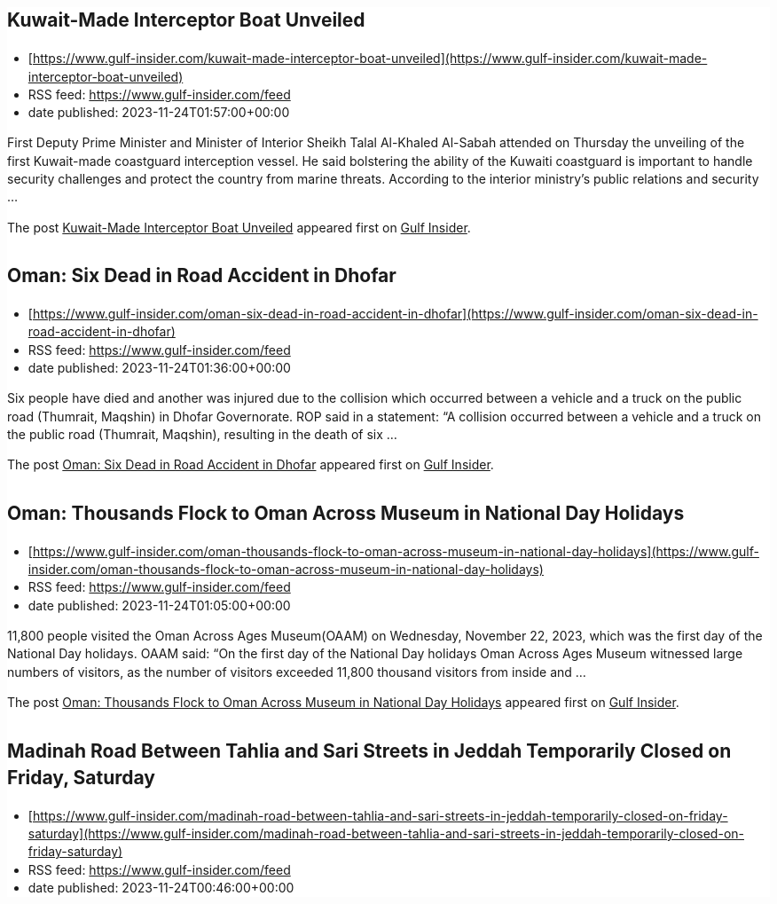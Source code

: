 ## Kuwait-Made Interceptor Boat Unveiled
 - [https://www.gulf-insider.com/kuwait-made-interceptor-boat-unveiled](https://www.gulf-insider.com/kuwait-made-interceptor-boat-unveiled)
 - RSS feed: https://www.gulf-insider.com/feed
 - date published: 2023-11-24T01:57:00+00:00

<p>First Deputy Prime Minister and Minister of Interior Sheikh Talal Al-Khaled Al-Sabah attended on Thursday the unveiling of the first Kuwait-made coastguard interception vessel. He said bolstering the ability of the Kuwaiti coastguard is important to handle security challenges and protect the country from marine threats. According to the interior ministry’s public relations and security &#8230;</p>
<p>The post <a href="https://www.gulf-insider.com/kuwait-made-interceptor-boat-unveiled/">Kuwait-Made Interceptor Boat Unveiled</a> appeared first on <a href="https://www.gulf-insider.com">Gulf Insider</a>.</p>

## Oman: Six Dead in Road Accident in Dhofar
 - [https://www.gulf-insider.com/oman-six-dead-in-road-accident-in-dhofar](https://www.gulf-insider.com/oman-six-dead-in-road-accident-in-dhofar)
 - RSS feed: https://www.gulf-insider.com/feed
 - date published: 2023-11-24T01:36:00+00:00

<p>Six people have died and another was injured due to the collision which occurred between a vehicle and a truck on the public road (Thumrait, Maqshin) in Dhofar Governorate. ROP said in a statement: &#8220;A collision occurred between a vehicle and a truck on the public road (Thumrait, Maqshin), resulting in the death of six &#8230;</p>
<p>The post <a href="https://www.gulf-insider.com/oman-six-dead-in-road-accident-in-dhofar/">Oman: Six Dead in Road Accident in Dhofar</a> appeared first on <a href="https://www.gulf-insider.com">Gulf Insider</a>.</p>

## Oman: Thousands Flock to Oman Across Museum in National Day Holidays
 - [https://www.gulf-insider.com/oman-thousands-flock-to-oman-across-museum-in-national-day-holidays](https://www.gulf-insider.com/oman-thousands-flock-to-oman-across-museum-in-national-day-holidays)
 - RSS feed: https://www.gulf-insider.com/feed
 - date published: 2023-11-24T01:05:00+00:00

<p>11,800 people visited the Oman Across Ages Museum(OAAM) on Wednesday, November 22, 2023, which was the first day of the National Day holidays. OAAM said: “On the first day of the National Day holidays Oman Across Ages Museum ⁧‬⁩witnessed large numbers of visitors, as the number of visitors exceeded 11,800 thousand visitors from inside and &#8230;</p>
<p>The post <a href="https://www.gulf-insider.com/oman-thousands-flock-to-oman-across-museum-in-national-day-holidays/">Oman: Thousands Flock to Oman Across Museum in National Day Holidays</a> appeared first on <a href="https://www.gulf-insider.com">Gulf Insider</a>.</p>

## Madinah Road Between Tahlia and Sari Streets in Jeddah Temporarily Closed on Friday, Saturday
 - [https://www.gulf-insider.com/madinah-road-between-tahlia-and-sari-streets-in-jeddah-temporarily-closed-on-friday-saturday](https://www.gulf-insider.com/madinah-road-between-tahlia-and-sari-streets-in-jeddah-temporarily-closed-on-friday-saturday)
 - RSS feed: https://www.gulf-insider.com/feed
 - date published: 2023-11-24T00:46:00+00:00
